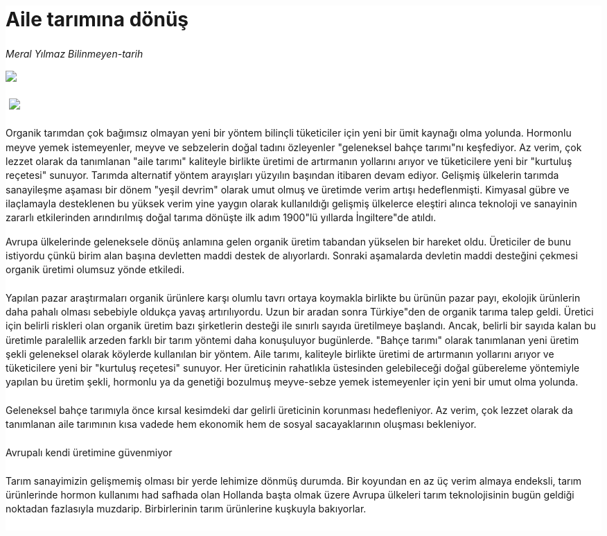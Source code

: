 # Aile tarımına dönüş

*Meral Yılmaz Bilinmeyen-tarih*

<div>
 <font>
  <img border="0" height="1" src="/web/20050114200033im_/http://www.aksiyon.com.tr/images/blank.gif"/>
 </font>
 <font class="content">
  <p>
   <img border="0" hspace="5" src="http://web.archive.org/web/20050114200033im_/http://www.aksiyon.com.tr/resim/451/32.jpg" vspace="5"/>
  </p>
 </font>
 <font class="content">
  Organik tarımdan çok bağımsız olmayan yeni bir yöntem bilinçli tüketiciler için yeni bir ümit kaynağı olma yolunda. Hormonlu meyve yemek istemeyenler, meyve ve sebzelerin doğal tadını özleyenler "geleneksel bahçe tarımı"nı keşfediyor. Az verim, çok lezzet olarak da tanımlanan "aile tarımı" kaliteyle birlikte üretimi de artırmanın yollarını arıyor ve tüketicilere yeni bir "kurtuluş reçetesi" sunuyor. Tarımda alternatif yöntem arayışları yüzyılın başından itibaren devam ediyor. Gelişmiş ülkelerin tarımda sanayileşme aşaması bir dönem "yeşil devrim" olarak umut olmuş ve üretimde verim artışı hedeflenmişti. Kimyasal gübre ve ilaçlamayla desteklenen bu yüksek verim yine yaygın olarak kullanıldığı gelişmiş ülkelerce eleştiri alınca teknoloji ve sanayinin zararlı etkilerinden arındırılmış doğal tarıma dönüşte ilk adım 1900"lü yıllarda İngiltere"de atıldı.
 </font>
 <br/>
 <p>
  <font class="content">
   Avrupa ülkelerinde geleneksele dönüş anlamına gelen organik üretim tabandan yükselen bir hareket oldu. Üreticiler de bunu istiyordu çünkü birim alan başına devletten maddi destek de alıyorlardı. Sonraki aşamalarda devletin maddi desteğini çekmesi organik üretimi olumsuz yönde etkiledi.
   <br>
    <br>
     Yapılan pazar araştırmaları organik ürünlere karşı olumlu tavrı ortaya koymakla birlikte bu ürünün pazar payı, ekolojik ürünlerin daha pahalı olması sebebiyle oldukça yavaş artırılıyordu. Uzun bir aradan sonra Türkiye"den de organik tarıma talep geldi. Üretici için belirli riskleri olan organik üretim bazı şirketlerin desteği ile sınırlı sayıda üretilmeye başlandı. Ancak, belirli bir sayıda kalan bu üretimle paralellik arzeden farklı bir tarım yöntemi daha konuşuluyor bugünlerde. "Bahçe tarımı" olarak tanımlanan yeni üretim şekli geleneksel olarak köylerde kullanılan bir yöntem. Aile tarımı, kaliteyle birlikte üretimi de artırmanın yollarını arıyor ve tüketicilere yeni bir "kurtuluş reçetesi" sunuyor. Her üreticinin rahatlıkla üstesinden gelebileceği doğal gübereleme yöntemiyle yapılan bu üretim şekli, hormonlu ya da genetiği bozulmuş meyve-sebze yemek istemeyenler için yeni bir umut olma yolunda.
     <br>
      <br>
       Geleneksel bahçe tarımıyla önce kırsal kesimdeki dar gelirli üreticinin korunması hedefleniyor. Az verim, çok lezzet olarak da tanımlanan aile tarımının kısa vadede hem ekonomik hem de sosyal sacayaklarının oluşması bekleniyor.
       <br/>
       <br/>
       Avrupalı kendi üretimine güvenmiyor
       <br/>
       <br/>
       Tarım sanayimizin gelişmemiş olması bir yerde lehimize dönmüş durumda. Bir koyundan en az üç verim almaya endeksli, tarım ürünlerinde hormon kullanımı had safhada olan Hollanda başta olmak üzere Avrupa ülkeleri tarım teknolojisinin bugün geldiği noktadan fazlasıyla muzdarip. Birbirlerinin tarım ürünlerine kuşkuyla bakıyorlar.
       <br/>
       <br/>